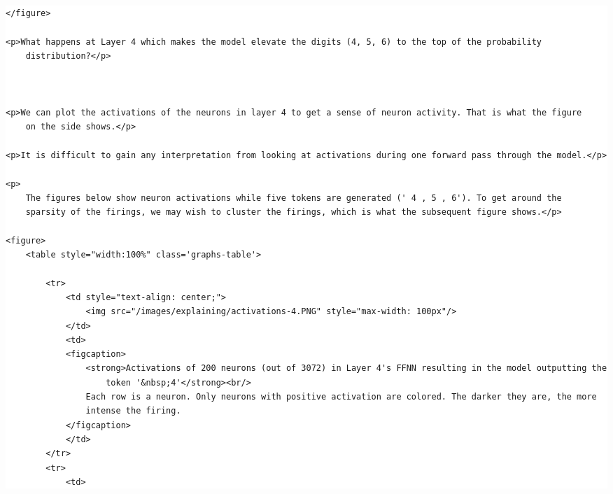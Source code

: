     </figure>

    <p>What happens at Layer 4 which makes the model elevate the digits (4, 5, 6) to the top of the probability
        distribution?</p>
        
       

    <p>We can plot the activations of the neurons in layer 4 to get a sense of neuron activity. That is what the figure
        on the side shows.</p>

    <p>It is difficult to gain any interpretation from looking at activations during one forward pass through the model.</p>

    <p>
        The figures below show neuron activations while five tokens are generated (' 4 , 5 , 6'). To get around the
        sparsity of the firings, we may wish to cluster the firings, which is what the subsequent figure shows.</p>

    <figure>
        <table style="width:100%" class='graphs-table'>
        
            <tr>
                <td style="text-align: center;">
                    <img src="/images/explaining/activations-4.PNG" style="max-width: 100px"/>
                </td>
                <td>
                <figcaption>
                    <strong>Activations of 200 neurons (out of 3072) in Layer 4's FFNN resulting in the model outputting the
                        token '&nbsp;4'</strong><br/>
                    Each row is a neuron. Only neurons with positive activation are colored. The darker they are, the more
                    intense the firing.
                </figcaption>
                </td>
            </tr>
            <tr>
                <td>
